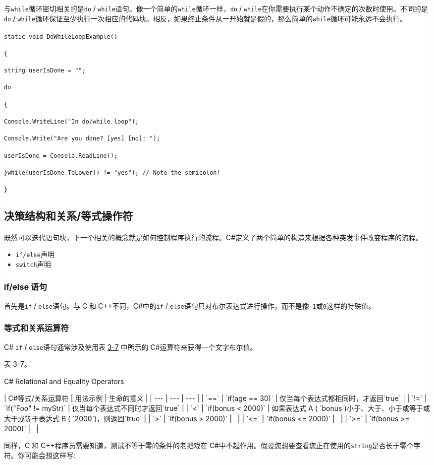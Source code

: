 与`while`循环密切相关的是`do` / `while`语句。像一个简单的`while`循环一样，`do` / `while`在你需要执行某个动作不确定的次数时使用。不同的是`do` / `while`循环保证至少执行一次相应的代码块。相反，如果终止条件从一开始就是假的，那么简单的`while`循环可能永远不会执行。

`static void DoWhileLoopExample()`

`{`

`string userIsDone = "";`

`do`

`{`

`Console.WriteLine("In do/while loop");`

`Console.Write("Are you done? [yes] [no]: ");`

`userIsDone = Console.ReadLine();`

`}while(userIsDone.ToLower() != "yes"); // Note the semicolon!`

`}`

## 决策结构和关系/等式操作符

既然可以迭代语句块，下一个相关的概念就是如何控制程序执行的流程。C#定义了两个简单的构造来根据各种突发事件改变程序的流程。

*   `if/else`声明
*   `switch`声明

### if/else 语句

首先是`if` / `else`语句。与 C 和 C++不同，C#中的`if` / `else`语句只对布尔表达式进行操作，而不是像`–1`或`0`这样的特殊值。

### 等式和关系运算符

C# `if` / `else`语句通常涉及使用表 [3-7](#Tab7) 中所示的 C#运算符来获得一个文字布尔值。

表 3-7。

C# Relational and Equality Operators

<colgroup><col> <col> <col></colgroup> 
| C#等式/关系运算符 | 用法示例 | 生命的意义 |
| --- | --- | --- |
| `==` | `if(age == 30)` | 仅当每个表达式都相同时，才返回`true` |
| `!=` | `if("Foo" != myStr)` | 仅当每个表达式不同时才返回`true` |
| `<` | `if(bonus < 2000)` | 如果表达式 A ( `bonus`)小于、大于、小于或等于或大于或等于表达式 B ( `2000`)，则返回`true` |
| `>` | `if(bonus > 2000)` |   |
| `<=` | `if(bonus <= 2000)` |   |
| `>=` | `if(bonus >= 2000)` |   |

同样，C 和 C++程序员需要知道，测试不等于零的条件的老把戏在 C#中不起作用。假设您想要查看您正在使用的`string`是否长于零个字符。你可能会想这样写:
